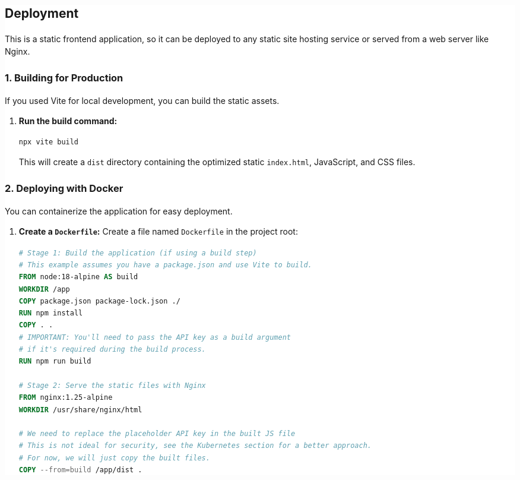 ## Deployment

This is a static frontend application, so it can be deployed to any static site hosting service or served from a web server like Nginx.

### 1. Building for Production

If you used Vite for local development, you can build the static assets.

1.  **Run the build command:**
    ```bash
    npx vite build
    ```
    This will create a `dist` directory containing the optimized static `index.html`, JavaScript, and CSS files.

### 2. Deploying with Docker

You can containerize the application for easy deployment.

1.  **Create a `Dockerfile`:**
    Create a file named `Dockerfile` in the project root:
    ```Dockerfile
    # Stage 1: Build the application (if using a build step)
    # This example assumes you have a package.json and use Vite to build.
    FROM node:18-alpine AS build
    WORKDIR /app
    COPY package.json package-lock.json ./
    RUN npm install
    COPY . .
    # IMPORTANT: You'll need to pass the API key as a build argument
    # if it's required during the build process.
    RUN npm run build

    # Stage 2: Serve the static files with Nginx
    FROM nginx:1.25-alpine
    WORKDIR /usr/share/nginx/html

    # We need to replace the placeholder API key in the built JS file
    # This is not ideal for security, see the Kubernetes section for a better approach.
    # For now, we will just copy the built files.
    COPY --from=build /app/dist .

